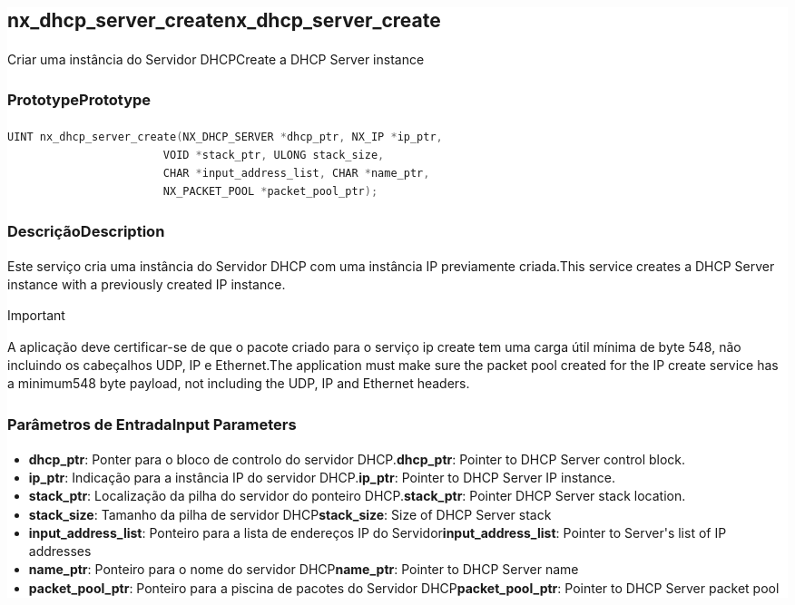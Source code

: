 ## <a name="nx_dhcp_server_create"></a><span data-ttu-id="0d2f0-113">nx_dhcp_server_create</span><span class="sxs-lookup"><span data-stu-id="0d2f0-113">nx_dhcp_server_create</span></span>

<span data-ttu-id="0d2f0-114">Criar uma instância do Servidor DHCP</span><span class="sxs-lookup"><span data-stu-id="0d2f0-114">Create a DHCP Server instance</span></span>

### <a name="prototype"></a><span data-ttu-id="0d2f0-115">Prototype</span><span class="sxs-lookup"><span data-stu-id="0d2f0-115">Prototype</span></span>

```c
UINT nx_dhcp_server_create(NX_DHCP_SERVER *dhcp_ptr, NX_IP *ip_ptr,
                        VOID *stack_ptr, ULONG stack_size,
                        CHAR *input_address_list, CHAR *name_ptr,
                        NX_PACKET_POOL *packet_pool_ptr);
```

### <a name="description"></a><span data-ttu-id="0d2f0-116">Descrição</span><span class="sxs-lookup"><span data-stu-id="0d2f0-116">Description</span></span>

<span data-ttu-id="0d2f0-117">Este serviço cria uma instância do Servidor DHCP com uma instância IP previamente criada.</span><span class="sxs-lookup"><span data-stu-id="0d2f0-117">This service creates a DHCP Server instance with a previously created IP instance.</span></span>

> [!IMPORTANT]
> <span data-ttu-id="0d2f0-118">A aplicação deve certificar-se de que o pacote criado para o serviço ip create tem uma carga útil mínima de byte 548, não incluindo os cabeçalhos UDP, IP e Ethernet.</span><span class="sxs-lookup"><span data-stu-id="0d2f0-118">The application must make sure the packet pool created for the IP create service has a minimum548 byte payload, not including the UDP, IP and Ethernet headers.</span></span>

### <a name="input-parameters"></a><span data-ttu-id="0d2f0-119">Parâmetros de Entrada</span><span class="sxs-lookup"><span data-stu-id="0d2f0-119">Input Parameters</span></span>

- <span data-ttu-id="0d2f0-120">**dhcp_ptr**: Ponter para o bloco de controlo do servidor DHCP.</span><span class="sxs-lookup"><span data-stu-id="0d2f0-120">**dhcp_ptr**: Pointer to DHCP Server control block.</span></span>  
- <span data-ttu-id="0d2f0-121">**ip_ptr**: Indicação para a instância IP do servidor DHCP.</span><span class="sxs-lookup"><span data-stu-id="0d2f0-121">**ip_ptr**: Pointer to DHCP Server IP instance.</span></span>
- <span data-ttu-id="0d2f0-122">**stack_ptr**: Localização da pilha do servidor do ponteiro DHCP.</span><span class="sxs-lookup"><span data-stu-id="0d2f0-122">**stack_ptr**: Pointer DHCP Server stack location.</span></span>
- <span data-ttu-id="0d2f0-123">**stack_size**: Tamanho da pilha de servidor DHCP</span><span class="sxs-lookup"><span data-stu-id="0d2f0-123">**stack_size**: Size of DHCP Server stack</span></span>
- <span data-ttu-id="0d2f0-124">**input_address_list**: Ponteiro para a lista de endereços IP do Servidor</span><span class="sxs-lookup"><span data-stu-id="0d2f0-124">**input_address_list**: Pointer to Server's list of IP addresses</span></span>
- <span data-ttu-id="0d2f0-125">**name_ptr**: Ponteiro para o nome do servidor DHCP</span><span class="sxs-lookup"><span data-stu-id="0d2f0-125">**name_ptr**: Pointer to DHCP Server name</span></span>
- <span data-ttu-id="0d2f0-126">**packet_pool_ptr**: Ponteiro para a piscina de pacotes do Servidor DHCP</span><span class="sxs-lookup"><span data-stu-id="0d2f0-126">**packet_pool_ptr**: Pointer to DHCP Server packet pool</span></span>
